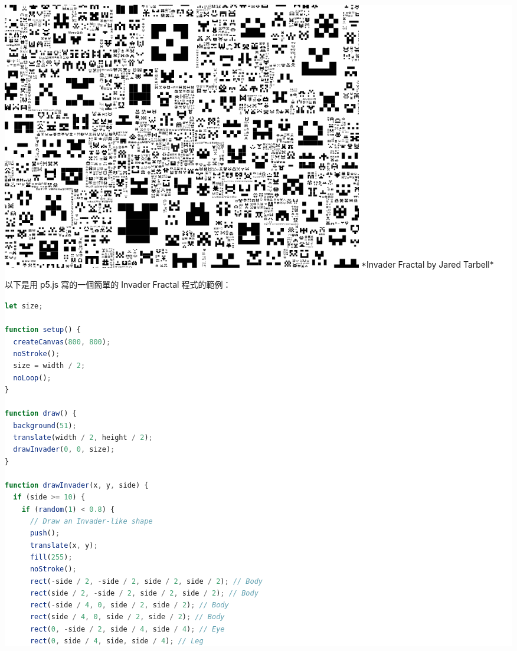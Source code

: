 <img src="images/invaderfractal.gif" style="width:600px;" />
*Invader Fractal by Jared Tarbell*

以下是用 p5.js 寫的一個簡單的 Invader Fractal 程式的範例：

```javascript
let size;

function setup() {
  createCanvas(800, 800);
  noStroke();
  size = width / 2;
  noLoop();
}

function draw() {
  background(51);
  translate(width / 2, height / 2);
  drawInvader(0, 0, size);
}

function drawInvader(x, y, side) {
  if (side >= 10) {
    if (random(1) < 0.8) {
      // Draw an Invader-like shape
      push();
      translate(x, y);
      fill(255);
      noStroke();
      rect(-side / 2, -side / 2, side / 2, side / 2); // Body
      rect(side / 2, -side / 2, side / 2, side / 2); // Body
      rect(-side / 4, 0, side / 2, side / 2); // Body
      rect(side / 4, 0, side / 2, side / 2); // Body
      rect(0, -side / 2, side / 4, side / 4); // Eye
      rect(0, side / 4, side, side / 4); // Leg
```